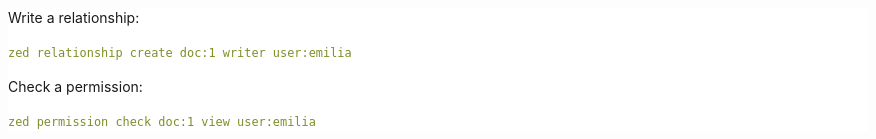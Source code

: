 Write a relationship:

```yaml
zed relationship create doc:1 writer user:emilia
```

Check a permission:

```yaml
zed permission check doc:1 view user:emilia
```
